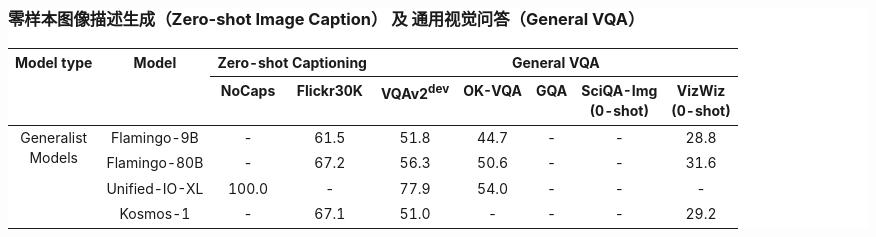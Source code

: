 ### 零样本图像描述生成（Zero-shot Image Caption） 及 通用视觉问答（General VQA）

<table>
<thead>
  <tr>
    <th rowspan="2">Model type</th>
    <th rowspan="2">Model</th>
    <th colspan="2">Zero-shot Captioning</th>
    <th colspan="5">General VQA</th>
  </tr>
  <tr>
    <th>NoCaps</th>
    <th>Flickr30K</th>
    <th>VQAv2<sup>dev</sup></th>
    <th>OK-VQA</th>
    <th>GQA</th>
    <th>SciQA-Img<br>(0-shot)</th>
    <th>VizWiz<br>(0-shot)</th>
  </tr>
</thead>
<tbody align="center">
  <tr>
    <td rowspan="10">Generalist<br>Models</td>
    <td>Flamingo-9B</td>
    <td>-</td>
    <td>61.5</td>
    <td>51.8</td>
    <td>44.7</td>
    <td>-</td>
    <td>-</td>
    <td>28.8</td>
  </tr>
  <tr>
    <td>Flamingo-80B</td>
    <td>-</td>
    <td>67.2</td>
    <td>56.3</td>
    <td>50.6</td>
    <td>-</td>
    <td>-</td>
    <td>31.6</td>
  </tr>
  <tr>
    <td>Unified-IO-XL</td>
    <td>100.0</td>
    <td>-</td>
    <td>77.9</td>
    <td>54.0</td>
    <td>-</td>
    <td>-</td>
    <td>-</td>
  </tr>
  <tr>
    <td>Kosmos-1</td>
    <td>-</td>
    <td>67.1</td>
    <td>51.0</td>
    <td>-</td>
    <td>-</td>
    <td>-</td>
    <td>29.2</td>
  </tr>